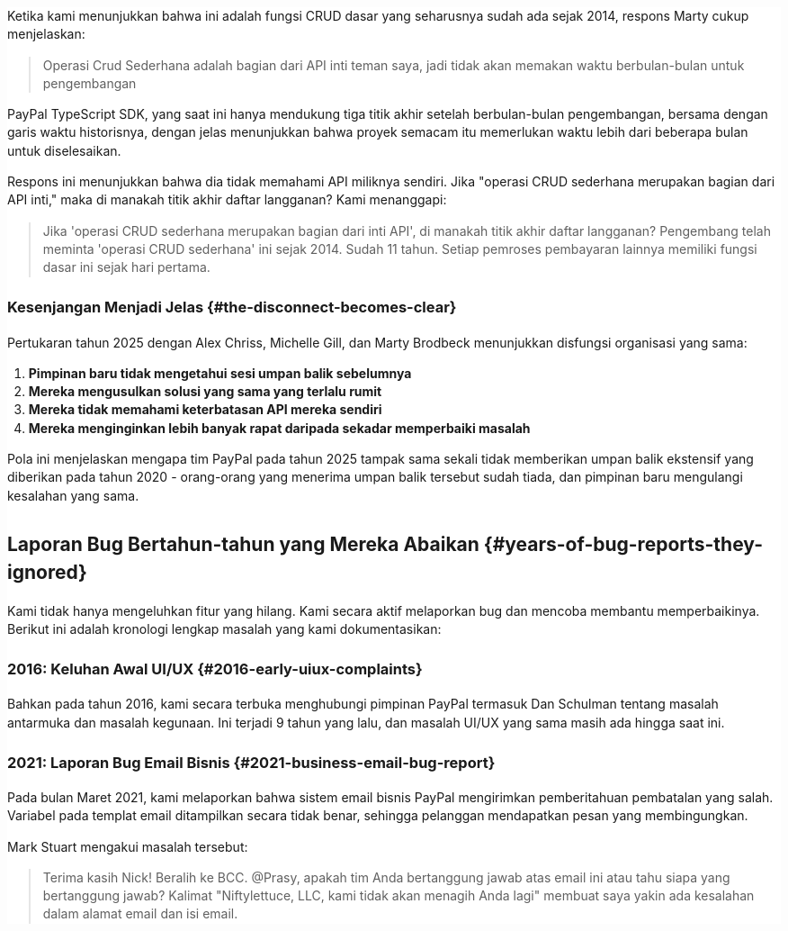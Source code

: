 Ketika kami menunjukkan bahwa ini adalah fungsi CRUD dasar yang seharusnya sudah ada sejak 2014, respons Marty cukup menjelaskan:

> Operasi Crud Sederhana adalah bagian dari API inti teman saya, jadi tidak akan memakan waktu berbulan-bulan untuk pengembangan

PayPal TypeScript SDK, yang saat ini hanya mendukung tiga titik akhir setelah berbulan-bulan pengembangan, bersama dengan garis waktu historisnya, dengan jelas menunjukkan bahwa proyek semacam itu memerlukan waktu lebih dari beberapa bulan untuk diselesaikan.

Respons ini menunjukkan bahwa dia tidak memahami API miliknya sendiri. Jika "operasi CRUD sederhana merupakan bagian dari API inti," maka di manakah titik akhir daftar langganan? Kami menanggapi:

> Jika 'operasi CRUD sederhana merupakan bagian dari inti API', di manakah titik akhir daftar langganan? Pengembang telah meminta 'operasi CRUD sederhana' ini sejak 2014. Sudah 11 tahun. Setiap pemroses pembayaran lainnya memiliki fungsi dasar ini sejak hari pertama.

### Kesenjangan Menjadi Jelas {#the-disconnect-becomes-clear}

Pertukaran tahun 2025 dengan Alex Chriss, Michelle Gill, dan Marty Brodbeck menunjukkan disfungsi organisasi yang sama:

1. **Pimpinan baru tidak mengetahui sesi umpan balik sebelumnya**
2. **Mereka mengusulkan solusi yang sama yang terlalu rumit**
3. **Mereka tidak memahami keterbatasan API mereka sendiri**
4. **Mereka menginginkan lebih banyak rapat daripada sekadar memperbaiki masalah**

Pola ini menjelaskan mengapa tim PayPal pada tahun 2025 tampak sama sekali tidak memberikan umpan balik ekstensif yang diberikan pada tahun 2020 - orang-orang yang menerima umpan balik tersebut sudah tiada, dan pimpinan baru mengulangi kesalahan yang sama.

## Laporan Bug Bertahun-tahun yang Mereka Abaikan {#years-of-bug-reports-they-ignored}

Kami tidak hanya mengeluhkan fitur yang hilang. Kami secara aktif melaporkan bug dan mencoba membantu memperbaikinya. Berikut ini adalah kronologi lengkap masalah yang kami dokumentasikan:

### 2016: Keluhan Awal UI/UX {#2016-early-uiux-complaints}

Bahkan pada tahun 2016, kami secara terbuka menghubungi pimpinan PayPal termasuk Dan Schulman tentang masalah antarmuka dan masalah kegunaan. Ini terjadi 9 tahun yang lalu, dan masalah UI/UX yang sama masih ada hingga saat ini.

### 2021: Laporan Bug Email Bisnis {#2021-business-email-bug-report}

Pada bulan Maret 2021, kami melaporkan bahwa sistem email bisnis PayPal mengirimkan pemberitahuan pembatalan yang salah. Variabel pada templat email ditampilkan secara tidak benar, sehingga pelanggan mendapatkan pesan yang membingungkan.

Mark Stuart mengakui masalah tersebut:

> Terima kasih Nick! Beralih ke BCC. @Prasy, apakah tim Anda bertanggung jawab atas email ini atau tahu siapa yang bertanggung jawab? Kalimat "Niftylettuce, LLC, kami tidak akan menagih Anda lagi" membuat saya yakin ada kesalahan dalam alamat email dan isi email.
